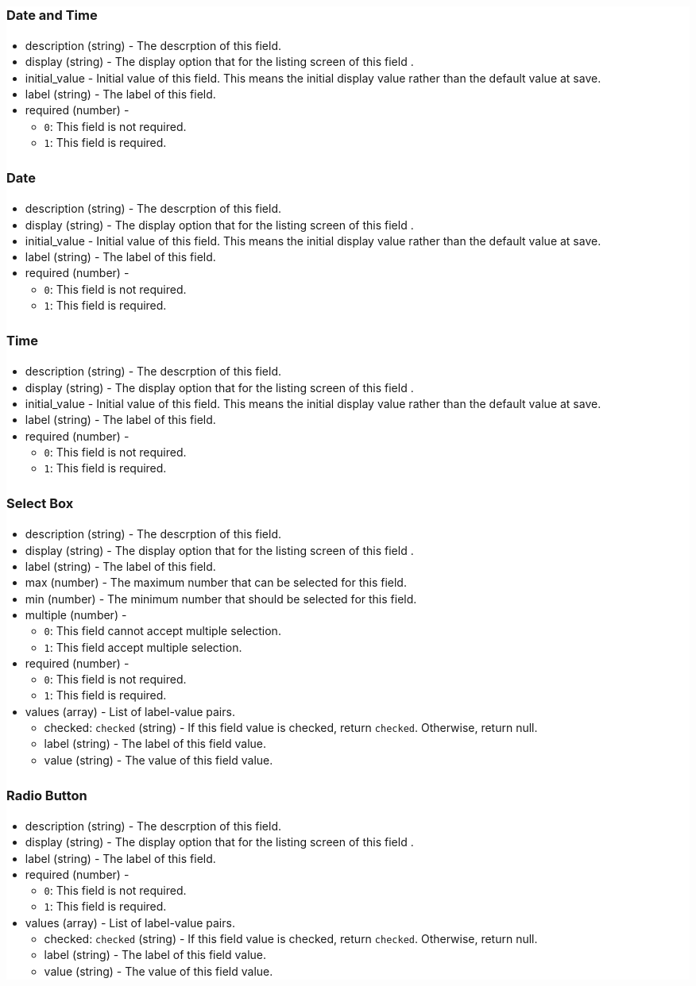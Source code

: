 ### Date and Time
+ description (string) - The descrption of this field.
+ display (string) - The display option that for the listing screen of this field .
+ initial_value - Initial value of this field. This means the initial display value rather than the default value at save.
+ label (string) - The label of this field.
+ required (number) -
    + `0`: This field is not required.
    + `1`: This field is required.

### Date
+ description (string) - The descrption of this field.
+ display (string) - The display option that for the listing screen of this field .
+ initial_value - Initial value of this field. This means the initial display value rather than the default value at save.
+ label (string) - The label of this field.
+ required (number) -
    + `0`: This field is not required.
    + `1`: This field is required.

### Time
+ description (string) - The descrption of this field.
+ display (string) - The display option that for the listing screen of this field .
+ initial_value - Initial value of this field. This means the initial display value rather than the default value at save.
+ label (string) - The label of this field.
+ required (number) -
    + `0`: This field is not required.
    + `1`: This field is required.

### Select Box
+ description (string) - The descrption of this field.
+ display (string) - The display option that for the listing screen of this field .
+ label (string) - The label of this field.
+ max (number) - The maximum number that can be selected for this field.
+ min (number) - The minimum number that should be selected for this field.
+ multiple (number) -
    + `0`: This field cannot accept multiple selection.
    + `1`: This field accept multiple selection.
+ required (number) -
    + `0`: This field is not required.
    + `1`: This field is required.
+ values (array) - List of label-value pairs.
    + checked: `checked` (string) - If this field value is checked, return `checked`. Otherwise, return null.
    + label (string) - The label of this field value.
    + value (string) - The value of this field value.

### Radio Button
+ description (string) - The descrption of this field.
+ display (string) - The display option that for the listing screen of this field .
+ label (string) - The label of this field.
+ required (number) -
    + `0`: This field is not required.
    + `1`: This field is required.
+ values (array) - List of label-value pairs.
    + checked: `checked` (string) - If this field value is checked, return `checked`. Otherwise, return null.
    + label (string) - The label of this field value.
    + value (string) - The value of this field value.
